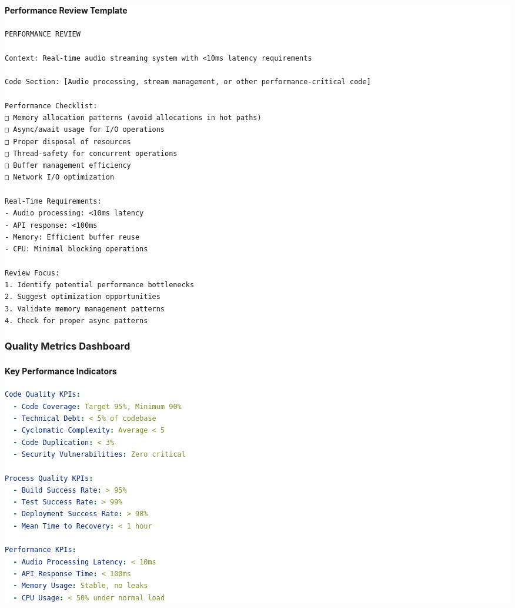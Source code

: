 ```
```

#### Performance Review Template

```
PERFORMANCE REVIEW

Context: Real-time audio streaming system with <10ms latency requirements

Code Section: [Audio processing, stream management, or other performance-critical code]

Performance Checklist:
□ Memory allocation patterns (avoid allocations in hot paths)
□ Async/await usage for I/O operations
□ Proper disposal of resources
□ Thread-safety for concurrent operations
□ Buffer management efficiency
□ Network I/O optimization

Real-Time Requirements:
- Audio processing: <10ms latency
- API response: <100ms
- Memory: Efficient buffer reuse
- CPU: Minimal blocking operations

Review Focus:
1. Identify potential performance bottlenecks
2. Suggest optimization opportunities
3. Validate memory management patterns
4. Check for proper async patterns
```

### Quality Metrics Dashboard

#### Key Performance Indicators

```yaml
Code Quality KPIs:
  - Code Coverage: Target 95%, Minimum 90%
  - Technical Debt: < 5% of codebase
  - Cyclomatic Complexity: Average < 5
  - Code Duplication: < 3%
  - Security Vulnerabilities: Zero critical

Process Quality KPIs:
  - Build Success Rate: > 95%
  - Test Success Rate: > 99%
  - Deployment Success Rate: > 98%
  - Mean Time to Recovery: < 1 hour

Performance KPIs:
  - Audio Processing Latency: < 10ms
  - API Response Time: < 100ms
  - Memory Usage: Stable, no leaks
  - CPU Usage: < 50% under normal load
```
